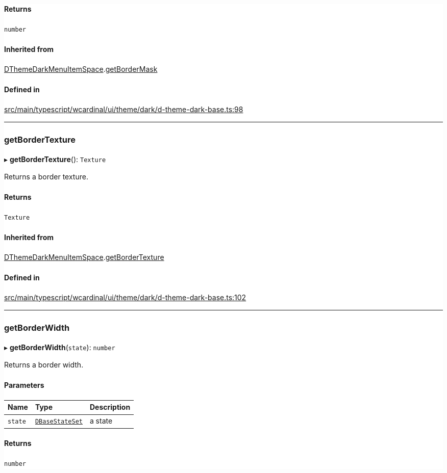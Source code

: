 #### Returns

`number`

#### Inherited from

[DThemeDarkMenuItemSpace](DThemeDarkMenuItemSpace.md).[getBorderMask](DThemeDarkMenuItemSpace.md#getbordermask)

#### Defined in

[src/main/typescript/wcardinal/ui/theme/dark/d-theme-dark-base.ts:98](https://github.com/winter-cardinal/winter-cardinal-ui/blob/v0.227.0/src/main/typescript/wcardinal/ui/theme/dark/d-theme-dark-base.ts#L98)

___

### getBorderTexture

▸ **getBorderTexture**(): `Texture`

Returns a border texture.

#### Returns

`Texture`

#### Inherited from

[DThemeDarkMenuItemSpace](DThemeDarkMenuItemSpace.md).[getBorderTexture](DThemeDarkMenuItemSpace.md#getbordertexture)

#### Defined in

[src/main/typescript/wcardinal/ui/theme/dark/d-theme-dark-base.ts:102](https://github.com/winter-cardinal/winter-cardinal-ui/blob/v0.227.0/src/main/typescript/wcardinal/ui/theme/dark/d-theme-dark-base.ts#L102)

___

### getBorderWidth

▸ **getBorderWidth**(`state`): `number`

Returns a border width.

#### Parameters

| Name | Type | Description |
| :------ | :------ | :------ |
| `state` | [`DBaseStateSet`](../interfaces/DBaseStateSet.md) | a state |

#### Returns

`number`
